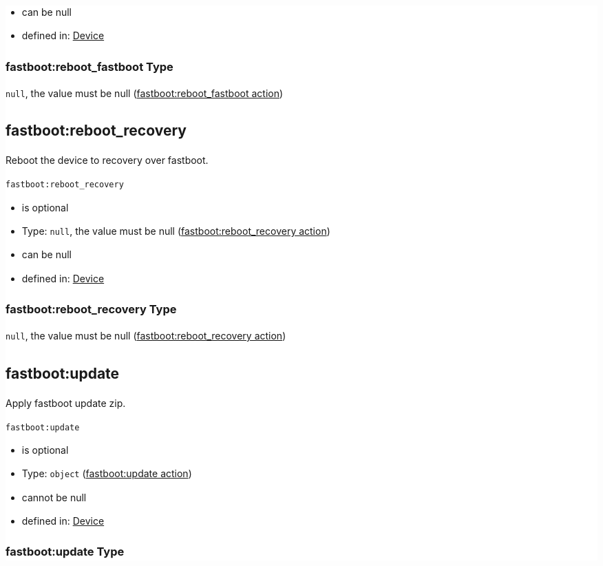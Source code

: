 *   can be null

*   defined in: [Device](device-properties-operating-systems-operating-system-properties-steps-step-properties-group-step-action-properties-fastbootreboot_fastboot-action.md "action.schema.yml#/properties/operating_systems/items/properties/steps/items/properties/actions/items/properties/fastboot:reboot_fastboot")

### fastboot:reboot_fastboot Type

`null`, the value must be null ([fastboot:reboot_fastboot action](device-properties-operating-systems-operating-system-properties-steps-step-properties-group-step-action-properties-fastbootreboot_fastboot-action.md))

## fastboot:reboot_recovery

Reboot the device to recovery over fastboot.

`fastboot:reboot_recovery`

*   is optional

*   Type: `null`, the value must be null ([fastboot:reboot_recovery action](device-properties-operating-systems-operating-system-properties-steps-step-properties-group-step-action-properties-fastbootreboot_recovery-action.md))

*   can be null

*   defined in: [Device](device-properties-operating-systems-operating-system-properties-steps-step-properties-group-step-action-properties-fastbootreboot_recovery-action.md "action.schema.yml#/properties/operating_systems/items/properties/steps/items/properties/actions/items/properties/fastboot:reboot_recovery")

### fastboot:reboot_recovery Type

`null`, the value must be null ([fastboot:reboot_recovery action](device-properties-operating-systems-operating-system-properties-steps-step-properties-group-step-action-properties-fastbootreboot_recovery-action.md))

## fastboot:update

Apply fastboot update zip.

`fastboot:update`

*   is optional

*   Type: `object` ([fastboot:update action](device-properties-operating-systems-operating-system-properties-steps-step-properties-group-step-action-properties-fastbootupdate-action.md))

*   cannot be null

*   defined in: [Device](device-properties-operating-systems-operating-system-properties-steps-step-properties-group-step-action-properties-fastbootupdate-action.md "action.schema.yml#/properties/operating_systems/items/properties/steps/items/properties/actions/items/properties/fastboot:update")

### fastboot:update Type
